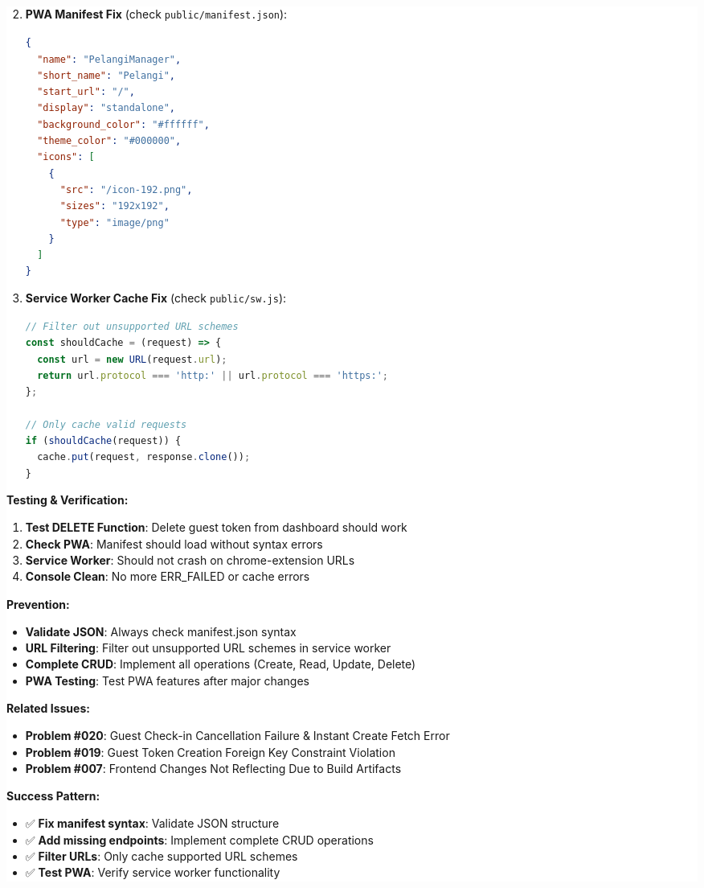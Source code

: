 2. **PWA Manifest Fix** (check `public/manifest.json`):
   ```json
   {
     "name": "PelangiManager",
     "short_name": "Pelangi",
     "start_url": "/",
     "display": "standalone",
     "background_color": "#ffffff",
     "theme_color": "#000000",
     "icons": [
       {
         "src": "/icon-192.png",
         "sizes": "192x192",
         "type": "image/png"
       }
     ]
   }
   ```

3. **Service Worker Cache Fix** (check `public/sw.js`):
   ```javascript
   // Filter out unsupported URL schemes
   const shouldCache = (request) => {
     const url = new URL(request.url);
     return url.protocol === 'http:' || url.protocol === 'https:';
   };
   
   // Only cache valid requests
   if (shouldCache(request)) {
     cache.put(request, response.clone());
   }
   ```

**Testing & Verification:**
1. **Test DELETE Function**: Delete guest token from dashboard should work
2. **Check PWA**: Manifest should load without syntax errors
3. **Service Worker**: Should not crash on chrome-extension URLs
4. **Console Clean**: No more ERR_FAILED or cache errors

**Prevention:**
- **Validate JSON**: Always check manifest.json syntax
- **URL Filtering**: Filter out unsupported URL schemes in service worker
- **Complete CRUD**: Implement all operations (Create, Read, Update, Delete)
- **PWA Testing**: Test PWA features after major changes

**Related Issues:**
- **Problem #020**: Guest Check-in Cancellation Failure & Instant Create Fetch Error
- **Problem #019**: Guest Token Creation Foreign Key Constraint Violation
- **Problem #007**: Frontend Changes Not Reflecting Due to Build Artifacts

**Success Pattern:**
- ✅ **Fix manifest syntax**: Validate JSON structure
- ✅ **Add missing endpoints**: Implement complete CRUD operations
- ✅ **Filter URLs**: Only cache supported URL schemes
- ✅ **Test PWA**: Verify service worker functionality
